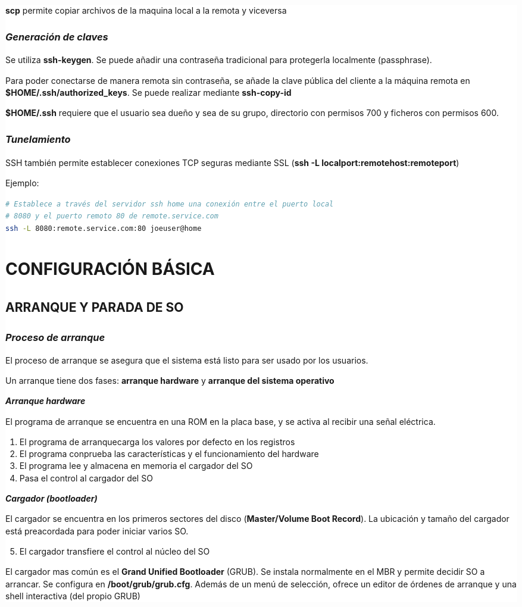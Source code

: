 **scp** permite copiar archivos de la maquina local a la remota y viceversa

### ***Generación de claves***

Se utiliza **ssh-keygen**. Se puede añadir una contraseña tradicional para protegerla localmente (passphrase).

Para poder conectarse de manera remota sin contraseña, se añade la clave pública del cliente a la máquina remota en **$HOME/.ssh/authorized_keys**. Se puede realizar mediante **ssh-copy-id**

**$HOME/.ssh** requiere que el usuario sea dueño y sea de su grupo, directorio con permisos 700 y ficheros con permisos 600. 


### ***Tunelamiento***

SSH también permite establecer conexiones TCP seguras mediante SSL (**ssh -L localport:remotehost:remoteport**)

Ejemplo:

```bash
# Establece a través del servidor ssh home una conexión entre el puerto local 
# 8080 y el puerto remoto 80 de remote.service.com
ssh -L 8080:remote.service.com:80 joeuser@home 
```

# CONFIGURACIÓN BÁSICA

## ARRANQUE Y PARADA DE SO

### ***Proceso de arranque***

El proceso de arranque se asegura que el sistema está listo para ser usado por los usuarios.

Un arranque tiene dos fases: **arranque hardware** y **arranque del sistema operativo**

***Arranque hardware***

El programa de arranque se encuentra en una ROM en la placa base, y se activa al recibir una señal eléctrica.

1. El programa de arranquecarga los valores por defecto en los registros
2. El programa conprueba las características y el funcionamiento del hardware
3. El programa lee y almacena en memoria el cargador del SO
4. Pasa el control al cargador del SO

***Cargador (bootloader)***

El cargador se encuentra en los primeros sectores del disco (**Master/Volume Boot Record**). La ubicación y tamaño del cargador está preacordada para poder iniciar varios SO.

5. El cargador transfiere el control al núcleo del SO 

El cargador mas común es el **Grand Unified Bootloader** (GRUB). Se instala normalmente en el MBR y permite decidir SO a arrancar. Se configura en **/boot/grub/grub.cfg**. Además de un menú de selección, ofrece un editor de órdenes de arranque y una shell interactiva (del propio GRUB)
